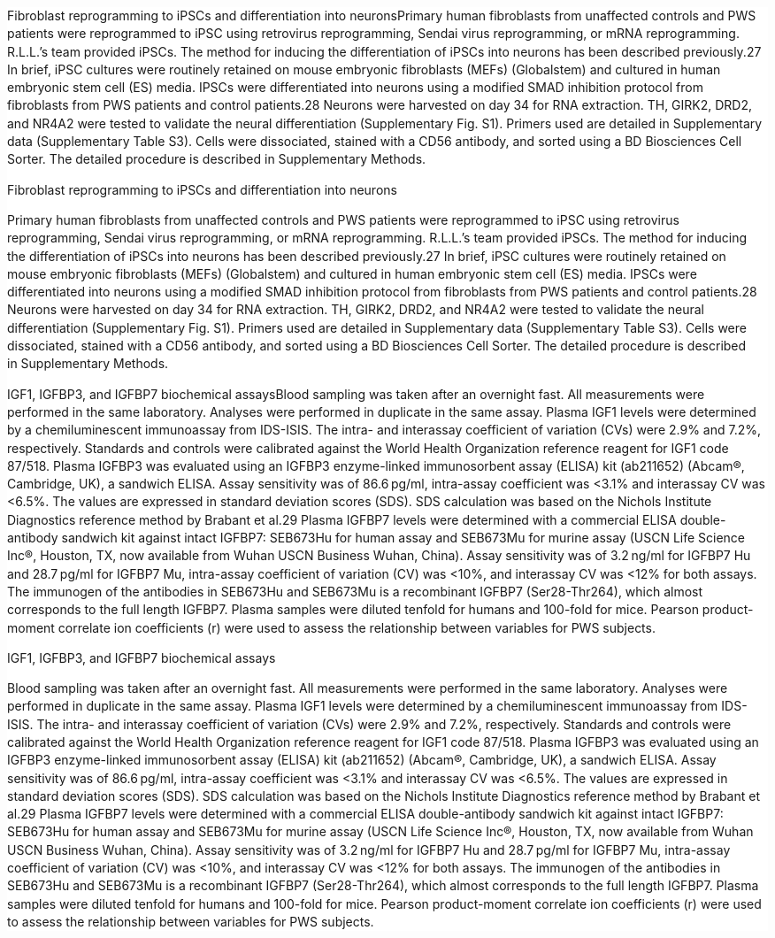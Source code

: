 Fibroblast reprogramming to iPSCs and differentiation into neuronsPrimary human fibroblasts from unaffected controls and PWS patients were reprogrammed to iPSC using retrovirus reprogramming, Sendai virus reprogramming, or mRNA reprogramming. R.L.L.’s team provided iPSCs. The method for inducing the differentiation of iPSCs into neurons has been described previously.27 In brief, iPSC cultures were routinely retained on mouse embryonic fibroblasts (MEFs) (Globalstem) and cultured in human embryonic stem cell (ES) media. IPSCs were differentiated into neurons using a modified SMAD inhibition protocol from fibroblasts from PWS patients and control patients.28 Neurons were harvested on day 34 for RNA extraction. TH, GIRK2, DRD2, and NR4A2 were tested to validate the neural differentiation (Supplementary Fig. S1). Primers used are detailed in Supplementary data (Supplementary Table S3). Cells were dissociated, stained with a CD56 antibody, and sorted using a BD Biosciences Cell Sorter. The detailed procedure is described in Supplementary Methods.

Fibroblast reprogramming to iPSCs and differentiation into neurons

Primary human fibroblasts from unaffected controls and PWS patients were reprogrammed to iPSC using retrovirus reprogramming, Sendai virus reprogramming, or mRNA reprogramming. R.L.L.’s team provided iPSCs. The method for inducing the differentiation of iPSCs into neurons has been described previously.27 In brief, iPSC cultures were routinely retained on mouse embryonic fibroblasts (MEFs) (Globalstem) and cultured in human embryonic stem cell (ES) media. IPSCs were differentiated into neurons using a modified SMAD inhibition protocol from fibroblasts from PWS patients and control patients.28 Neurons were harvested on day 34 for RNA extraction. TH, GIRK2, DRD2, and NR4A2 were tested to validate the neural differentiation (Supplementary Fig. S1). Primers used are detailed in Supplementary data (Supplementary Table S3). Cells were dissociated, stained with a CD56 antibody, and sorted using a BD Biosciences Cell Sorter. The detailed procedure is described in Supplementary Methods.

IGF1, IGFBP3, and IGFBP7 biochemical assaysBlood sampling was taken after an overnight fast. All measurements were performed in the same laboratory. Analyses were performed in duplicate in the same assay. Plasma IGF1 levels were determined by a chemiluminescent immunoassay from IDS-ISIS. The intra- and interassay coefficient of variation (CVs) were 2.9% and 7.2%, respectively. Standards and controls were calibrated against the World Health Organization reference reagent for IGF1 code 87/518. Plasma IGFBP3 was evaluated using an IGFBP3 enzyme-linked immunosorbent assay (ELISA) kit (ab211652) (Abcam®, Cambridge, UK), a sandwich ELISA. Assay sensitivity was of 86.6 pg/ml, intra-assay coefficient was <3.1% and interassay CV was <6.5%. The values are expressed in standard deviation scores (SDS). SDS calculation was based on the Nichols Institute Diagnostics reference method by Brabant et al.29 Plasma IGFBP7 levels were determined with a commercial ELISA double-antibody sandwich kit against intact IGFBP7: SEB673Hu for human assay and SEB673Mu for murine assay (USCN Life Science Inc®, Houston, TX, now available from Wuhan USCN Business Wuhan, China). Assay sensitivity was of 3.2 ng/ml for IGFBP7 Hu and 28.7 pg/ml for IGFBP7 Mu, intra-assay coefficient of variation (CV) was <10%, and interassay CV was <12% for both assays. The immunogen of the antibodies in SEB673Hu and SEB673Mu is a recombinant IGFBP7 (Ser28-Thr264), which almost corresponds to the full length IGFBP7. Plasma samples were diluted tenfold for humans and 100-fold for mice. Pearson product-moment correlate ion coefficients (r) were used to assess the relationship between variables for PWS subjects.

IGF1, IGFBP3, and IGFBP7 biochemical assays

Blood sampling was taken after an overnight fast. All measurements were performed in the same laboratory. Analyses were performed in duplicate in the same assay. Plasma IGF1 levels were determined by a chemiluminescent immunoassay from IDS-ISIS. The intra- and interassay coefficient of variation (CVs) were 2.9% and 7.2%, respectively. Standards and controls were calibrated against the World Health Organization reference reagent for IGF1 code 87/518. Plasma IGFBP3 was evaluated using an IGFBP3 enzyme-linked immunosorbent assay (ELISA) kit (ab211652) (Abcam®, Cambridge, UK), a sandwich ELISA. Assay sensitivity was of 86.6 pg/ml, intra-assay coefficient was <3.1% and interassay CV was <6.5%. The values are expressed in standard deviation scores (SDS). SDS calculation was based on the Nichols Institute Diagnostics reference method by Brabant et al.29 Plasma IGFBP7 levels were determined with a commercial ELISA double-antibody sandwich kit against intact IGFBP7: SEB673Hu for human assay and SEB673Mu for murine assay (USCN Life Science Inc®, Houston, TX, now available from Wuhan USCN Business Wuhan, China). Assay sensitivity was of 3.2 ng/ml for IGFBP7 Hu and 28.7 pg/ml for IGFBP7 Mu, intra-assay coefficient of variation (CV) was <10%, and interassay CV was <12% for both assays. The immunogen of the antibodies in SEB673Hu and SEB673Mu is a recombinant IGFBP7 (Ser28-Thr264), which almost corresponds to the full length IGFBP7. Plasma samples were diluted tenfold for humans and 100-fold for mice. Pearson product-moment correlate ion coefficients (r) were used to assess the relationship between variables for PWS subjects.
